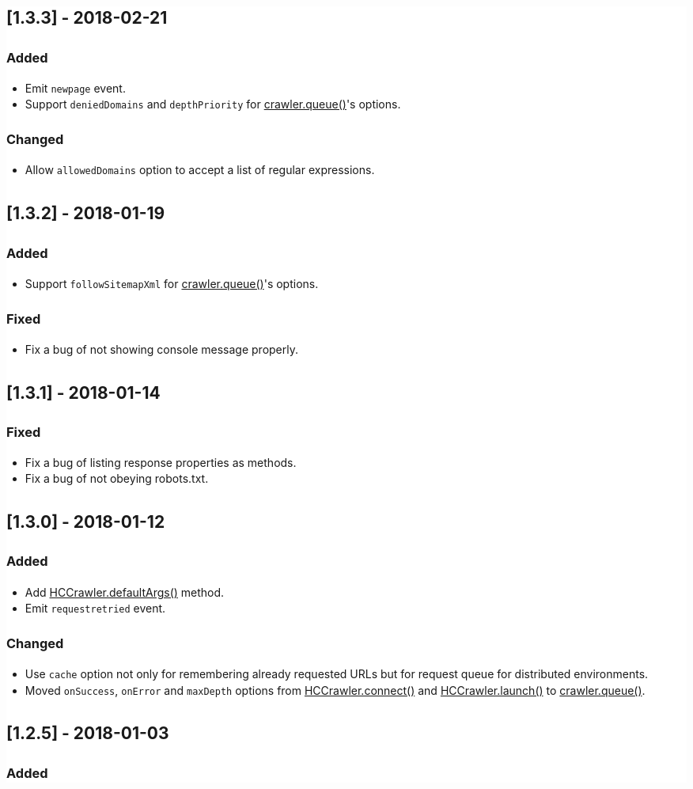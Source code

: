 ## [1.3.3] - 2018-02-21

### Added

- Emit `newpage` event.
- Support `deniedDomains` and `depthPriority` for [crawler.queue()](https://github.com/yujiosaka/headless-chrome-crawler/blob/master/docs/API.md#crawlerqueueoptions)'s options.

### Changed

-  Allow `allowedDomains` option to accept a list of regular expressions.

## [1.3.2] - 2018-01-19

### Added

- Support `followSitemapXml` for [crawler.queue()](https://github.com/yujiosaka/headless-chrome-crawler/blob/master/docs/API.md#crawlerqueueoptions)'s options.

### Fixed

- Fix a bug of not showing console message properly.

## [1.3.1] - 2018-01-14

### Fixed

- Fix a bug of listing response properties as methods.
- Fix a bug of not obeying robots.txt.

## [1.3.0] - 2018-01-12
### Added

- Add [HCCrawler.defaultArgs()](https://github.com/yujiosaka/headless-chrome-crawler/blob/master/docs/API.md#hccrawlerdefaultargs) method.
- Emit `requestretried` event.

### Changed

- Use `cache` option not only for remembering already requested URLs but for request queue for distributed environments.
- Moved `onSuccess`, `onError` and `maxDepth` options from [HCCrawler.connect()](https://github.com/yujiosaka/headless-chrome-crawler/blob/master/docs/API.md#hccrawlerconnectoptions) and [HCCrawler.launch()](https://github.com/yujiosaka/headless-chrome-crawler/blob/master/docs/API.md#hccrawlerlaunchoptions) to [crawler.queue()](https://github.com/yujiosaka/headless-chrome-crawler/blob/master/docs/API.md#crawlerqueueoptions).

## [1.2.5] - 2018-01-03
### Added
